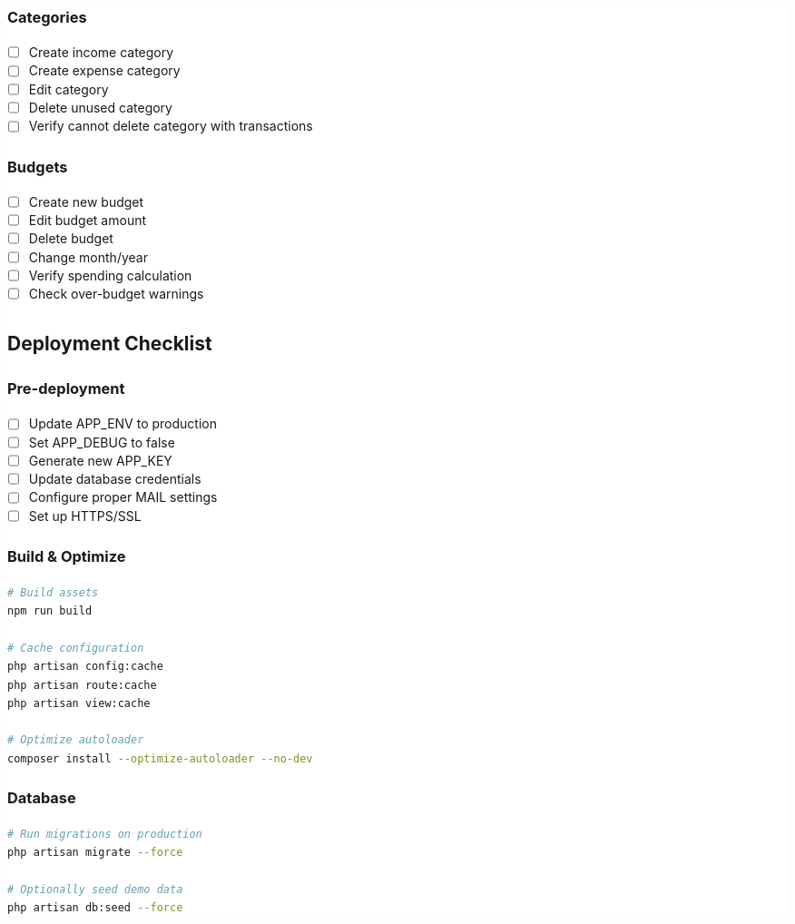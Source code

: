 ### Categories

-   [ ] Create income category
-   [ ] Create expense category
-   [ ] Edit category
-   [ ] Delete unused category
-   [ ] Verify cannot delete category with transactions

### Budgets

-   [ ] Create new budget
-   [ ] Edit budget amount
-   [ ] Delete budget
-   [ ] Change month/year
-   [ ] Verify spending calculation
-   [ ] Check over-budget warnings

## Deployment Checklist

### Pre-deployment

-   [ ] Update APP_ENV to production
-   [ ] Set APP_DEBUG to false
-   [ ] Generate new APP_KEY
-   [ ] Update database credentials
-   [ ] Configure proper MAIL settings
-   [ ] Set up HTTPS/SSL

### Build & Optimize

```bash
# Build assets
npm run build

# Cache configuration
php artisan config:cache
php artisan route:cache
php artisan view:cache

# Optimize autoloader
composer install --optimize-autoloader --no-dev
```

### Database

```bash
# Run migrations on production
php artisan migrate --force

# Optionally seed demo data
php artisan db:seed --force
```
